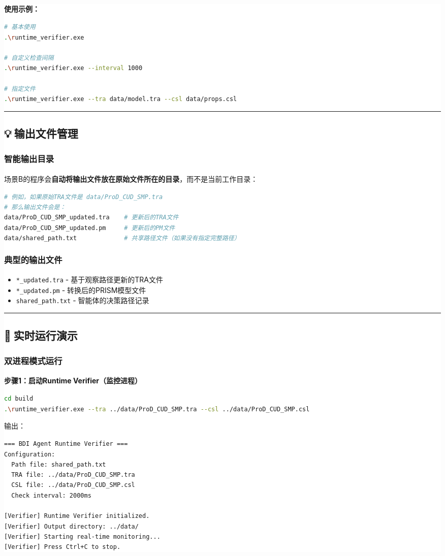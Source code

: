 **使用示例：**
```bash
# 基本使用
.\runtime_verifier.exe

# 自定义检查间隔
.\runtime_verifier.exe --interval 1000

# 指定文件
.\runtime_verifier.exe --tra data/model.tra --csl data/props.csl
```

---

## 💡 输出文件管理

### 智能输出目录
场景B的程序会**自动将输出文件放在原始文件所在的目录**，而不是当前工作目录：

```bash
# 例如，如果原始TRA文件是 data/ProD_CUD_SMP.tra
# 那么输出文件会是：
data/ProD_CUD_SMP_updated.tra    # 更新后的TRA文件
data/ProD_CUD_SMP_updated.pm     # 更新后的PM文件  
data/shared_path.txt             # 共享路径文件（如果没有指定完整路径）
```

### 典型的输出文件
- `*_updated.tra` - 基于观察路径更新的TRA文件
- `*_updated.pm` - 转换后的PRISM模型文件
- `shared_path.txt` - 智能体的决策路径记录

---

## 🔄 实时运行演示

### 双进程模式运行

**步骤1：启动Runtime Verifier（监控进程）**
```bash
cd build
.\runtime_verifier.exe --tra ../data/ProD_CUD_SMP.tra --csl ../data/ProD_CUD_SMP.csl
```
输出：
```
=== BDI Agent Runtime Verifier ===
Configuration:
  Path file: shared_path.txt
  TRA file: ../data/ProD_CUD_SMP.tra
  CSL file: ../data/ProD_CUD_SMP.csl
  Check interval: 2000ms

[Verifier] Runtime Verifier initialized.
[Verifier] Output directory: ../data/
[Verifier] Starting real-time monitoring...
[Verifier] Press Ctrl+C to stop.
```
